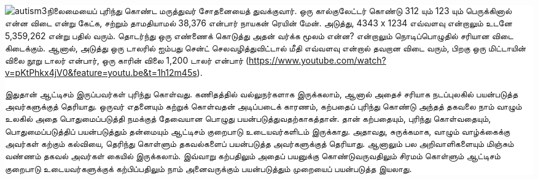 ![autism3](http://siragu.com/wp-content/uploads/2015/10/autism3.jpg)நிலைமையைப் புரிந்து கொண்ட மருத்துவர் சோதனையைத் துவக்குவார். ஒரு கால்குலேட்டர் கொண்டு 312 யும் 123 யும் பெருக்கினால் என்ன விடை என்று கேட்க, சற்றும் தாமதியாமல் 38,376 என்பார் நாயகன் ரெயின் மேன். அடுத்து, 4343 x 1234 எவ்வளவு என்றாலும் உடனே 5,359,262 என்று பதில் வரும். தொடர்ந்து ஒரு எண்ணைக் கொடுத்து அதன் வர்க்க மூலம் என்ன? என்றாலும் நொடிப்பொழுதில் சரியான விடை கிடைக்கும். ஆனால், அடுத்து ஒரு டாலரில் ஐம்பது சென்ட் செலவழித்துவிட்டால் மீதி எவ்வளவு என்றால் தவறான விடை வரும், பிறகு ஒரு மிட்டாயின் விலை நூறு டாலர் என்பார், ஒரு காரின் விலை 1,200 டாலர் என்பார் (https://www.youtube.com/watch?v=pKtPhkx4jV0&feature=youtu.be&t=1h12m45s).

இதுதான் ஆட்டிசம் இருப்பவர்கள் புரிந்து கொள்வது. கணிதத்தில் வல்லுநர்களாக இருக்கலாம், ஆனால் அதைச் சரியாக நடப்புலகில் பயன்படுத்த அவர்களுக்குத் தெரியாது. ஒருவர் எதனையும் கற்றுக் கொள்வதன் அடிப்படைக் காரணம், கற்பதைப் புரிந்து கொண்டு அந்தத் தகவலை நாம் வாழும் உலகில் அதை பொதுமைப்படுத்தி நமக்குத் தேவையான பொழுது பயன்படுத்துவதற்காகத்தான். தான் கற்பதையும், புரிந்து கொள்வதையும், பொதுமைப்படுத்திப் பயன்படுத்தும் தன்மையும் ஆட்டிசம் குறைபாடு உடையவர்களிடம் இருக்காது. அதாவது, சுருக்கமாக, வாழும் வாழ்க்கைக்கு அவர்கள் கற்கும் கல்வியை, தெரிந்து கொள்ளும் தகவல்களைப் பயன்படுத்த அவர்களுக்குத் தெரியாது. ஆனாலும் பல அறிவாளிகளையும் மிஞ்சும் வண்ணம் தகவல் அவர்கள் கையில் இருக்கலாம். இவ்வாறு கற்பதிலும் அதைப் பயனுக்கு கொண்டுவருவதிலும் சிரமம் கொள்ளும் ஆட்டிசம் குறைபாடு உடையவர்களுக்குக் கற்பிப்பதிலும் நாம் அனைவருக்கும் பயன்படுத்தும் முறையைப் பயன்படுத்த இயலாது.

